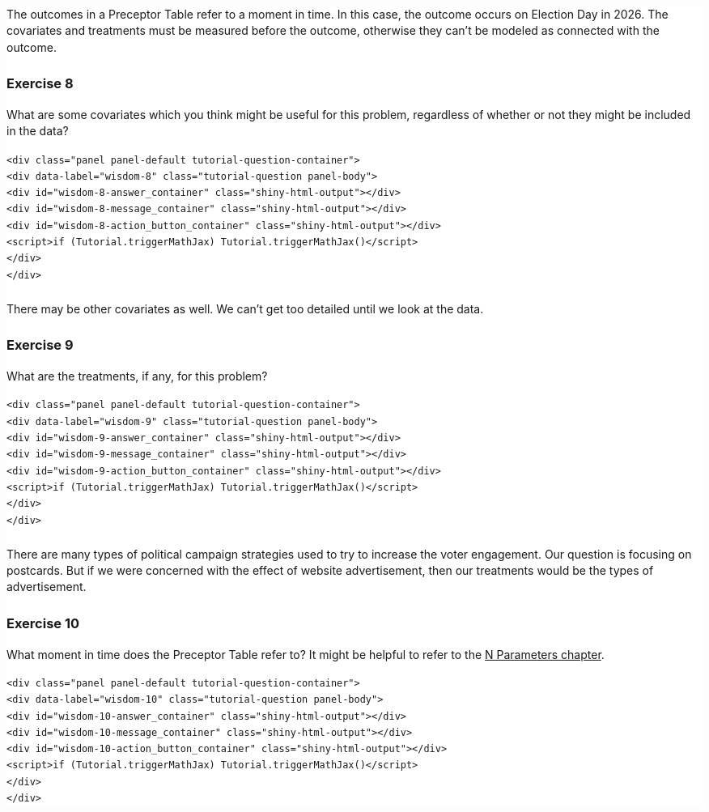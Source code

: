 ### 

The outcomes in a Preceptor Table refer to a moment in time. In this case, the outcome occurs on Election Day in 2026. The covariates and treatments must be measured before the outcome, otherwise they can’t be modeled as connected with the outcome.

### Exercise 8

What are some covariates which you think might be useful for this problem, regardless of whether or not they might be included in the data?


```{=html}
<div class="panel panel-default tutorial-question-container">
<div data-label="wisdom-8" class="tutorial-question panel-body">
<div id="wisdom-8-answer_container" class="shiny-html-output"></div>
<div id="wisdom-8-message_container" class="shiny-html-output"></div>
<div id="wisdom-8-action_button_container" class="shiny-html-output"></div>
<script>if (Tutorial.triggerMathJax) Tutorial.triggerMathJax()</script>
</div>
</div>
```

### 

There may be other covariates as well. We can’t get too detailed until we look at the data.

### Exercise 9

What are the treatments, if any, for this problem?


```{=html}
<div class="panel panel-default tutorial-question-container">
<div data-label="wisdom-9" class="tutorial-question panel-body">
<div id="wisdom-9-answer_container" class="shiny-html-output"></div>
<div id="wisdom-9-message_container" class="shiny-html-output"></div>
<div id="wisdom-9-action_button_container" class="shiny-html-output"></div>
<script>if (Tutorial.triggerMathJax) Tutorial.triggerMathJax()</script>
</div>
</div>
```

### 



There are many types of political campaign strategies used to try to increase the voter engagement. Our question is focusing on postcards. But if we were concerned with the effect of website advertisement, then our treatments would be the types of advertisement.  
### Exercise 10

What moment in time does the Preceptor Table refer to? It might be helpful to refer to the [N Parameters chapter](https://ppbds.github.io/primer/n-parameters.html).


```{=html}
<div class="panel panel-default tutorial-question-container">
<div data-label="wisdom-10" class="tutorial-question panel-body">
<div id="wisdom-10-answer_container" class="shiny-html-output"></div>
<div id="wisdom-10-message_container" class="shiny-html-output"></div>
<div id="wisdom-10-action_button_container" class="shiny-html-output"></div>
<script>if (Tutorial.triggerMathJax) Tutorial.triggerMathJax()</script>
</div>
</div>
```
